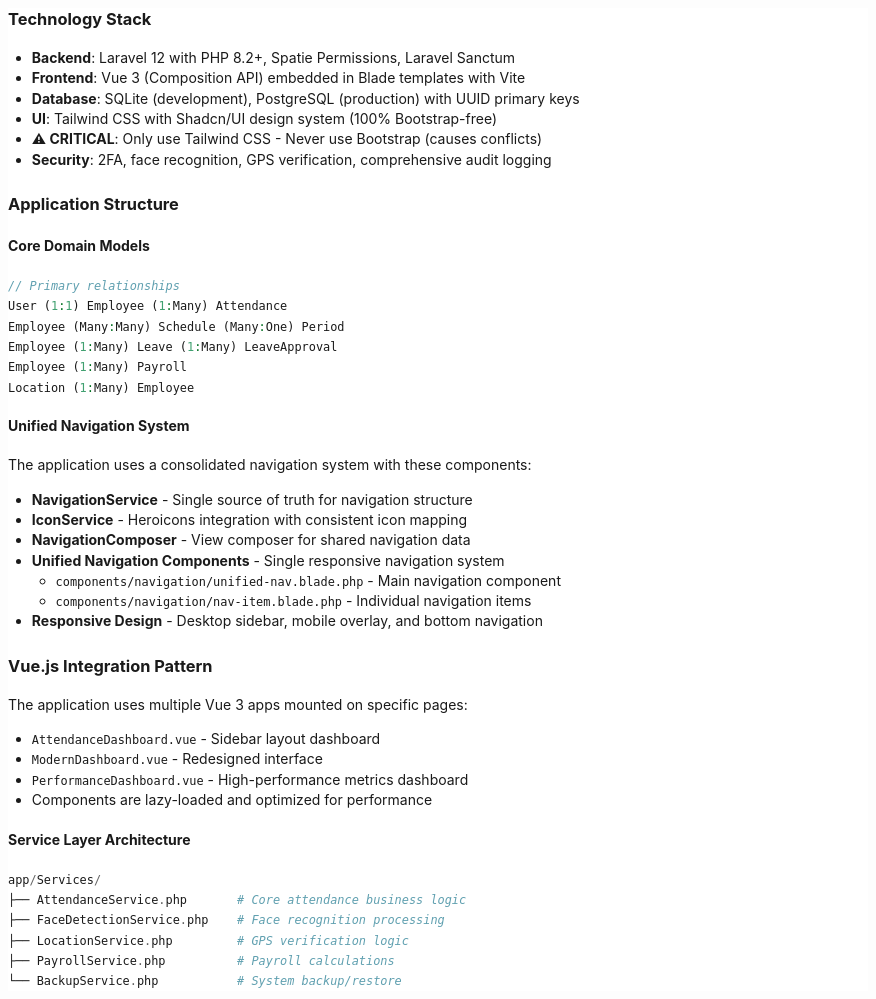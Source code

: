 ### Technology Stack

- **Backend**: Laravel 12 with PHP 8.2+, Spatie Permissions, Laravel Sanctum
- **Frontend**: Vue 3 (Composition API) embedded in Blade templates with Vite
- **Database**: SQLite (development), PostgreSQL (production) with UUID primary keys
- **UI**: Tailwind CSS with Shadcn/UI design system (100% Bootstrap-free)
- **⚠️ CRITICAL**: Only use Tailwind CSS - Never use Bootstrap (causes conflicts)
- **Security**: 2FA, face recognition, GPS verification, comprehensive audit logging

### Application Structure

#### Core Domain Models

```php
// Primary relationships
User (1:1) Employee (1:Many) Attendance
Employee (Many:Many) Schedule (Many:One) Period
Employee (1:Many) Leave (1:Many) LeaveApproval
Employee (1:Many) Payroll
Location (1:Many) Employee
```

#### Unified Navigation System

The application uses a consolidated navigation system with these components:

- **NavigationService** - Single source of truth for navigation structure
- **IconService** - Heroicons integration with consistent icon mapping
- **NavigationComposer** - View composer for shared navigation data
- **Unified Navigation Components** - Single responsive navigation system
  - `components/navigation/unified-nav.blade.php` - Main navigation component
  - `components/navigation/nav-item.blade.php` - Individual navigation items
- **Responsive Design** - Desktop sidebar, mobile overlay, and bottom navigation

### Vue.js Integration Pattern

The application uses multiple Vue 3 apps mounted on specific pages:

- `AttendanceDashboard.vue` - Sidebar layout dashboard
- `ModernDashboard.vue` - Redesigned interface
- `PerformanceDashboard.vue` - High-performance metrics dashboard
- Components are lazy-loaded and optimized for performance

#### Service Layer Architecture

```php
app/Services/
├── AttendanceService.php       # Core attendance business logic
├── FaceDetectionService.php    # Face recognition processing
├── LocationService.php         # GPS verification logic
├── PayrollService.php          # Payroll calculations
└── BackupService.php           # System backup/restore
```
